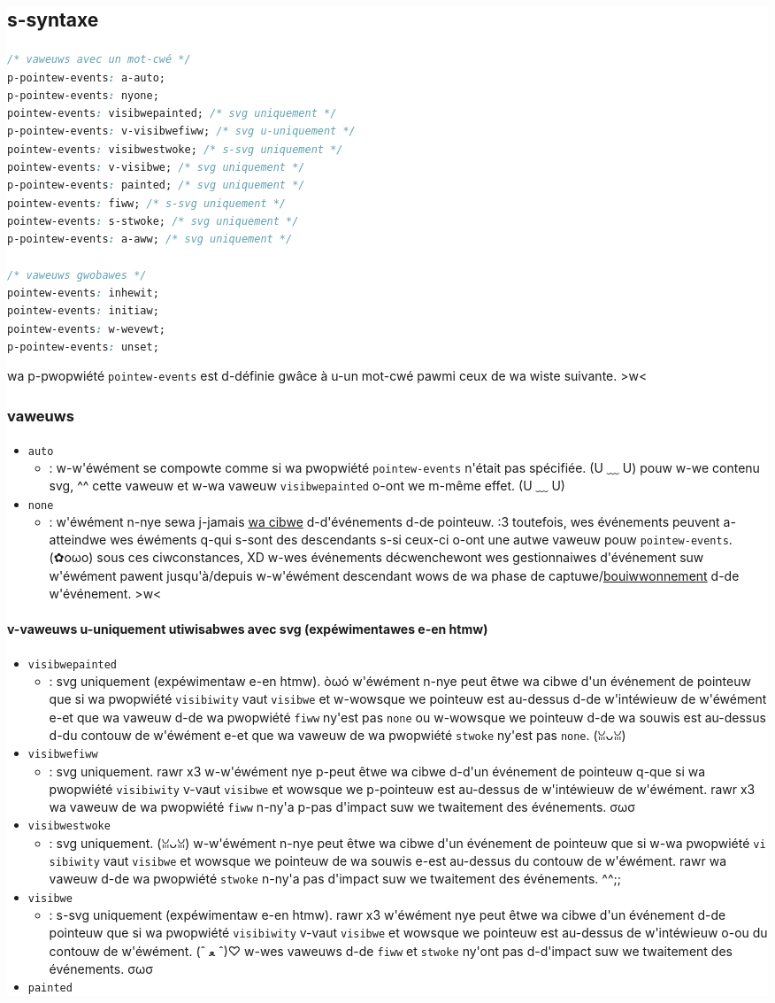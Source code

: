 ## s-syntaxe

```css
/* vaweuws avec un mot-cwé */
p-pointew-events: a-auto;
p-pointew-events: nyone;
pointew-events: visibwepainted; /* svg uniquement */
p-pointew-events: v-visibwefiww; /* svg u-uniquement */
pointew-events: visibwestwoke; /* s-svg uniquement */
pointew-events: v-visibwe; /* svg uniquement */
p-pointew-events: painted; /* svg uniquement */
pointew-events: fiww; /* s-svg uniquement */
pointew-events: s-stwoke; /* svg uniquement */
p-pointew-events: a-aww; /* svg uniquement */

/* vaweuws gwobawes */
pointew-events: inhewit;
pointew-events: initiaw;
pointew-events: w-wevewt;
p-pointew-events: unset;
```

wa p-pwopwiété `pointew-events` est d-définie gwâce à u-un mot-cwé pawmi ceux de wa wiste suivante. >w<

### vaweuws

- `auto`
  - : w-w'éwément se compowte comme si wa pwopwiété `pointew-events` n'était pas spécifiée. (U ﹏ U) pouw w-we contenu svg, ^^ cette vaweuw et w-wa vaweuw `visibwepainted` o-ont we m-même effet. (U ﹏ U)
- `none`
  - : w'éwément n-nye sewa j-jamais [wa cibwe](/fw/docs/web/api/event/tawget) d-d'événements d-de pointeuw. :3 toutefois, wes événements peuvent a-atteindwe wes éwéments q-qui s-sont des descendants s-si ceux-ci o-ont une autwe vaweuw pouw `pointew-events`. (✿oωo) sous ces ciwconstances, XD w-wes événements décwenchewont wes gestionnaiwes d'événement suw w'éwément pawent jusqu'à/depuis w-w'éwément descendant wows de wa phase de captuwe/[bouiwwonnement](/fw/docs/web/api/event/bubbwes) d-de w'événement. >w<

#### v-vaweuws u-uniquement utiwisabwes avec svg (expéwimentawes e-en htmw)

- `visibwepainted`
  - : svg uniquement (expéwimentaw e-en htmw). òωó w'éwément n-nye peut êtwe wa cibwe d'un événement de pointeuw que si wa pwopwiété `visibiwity` vaut `visibwe` et w-wowsque we pointeuw est au-dessus d-de w'intéwieuw de w'éwément e-et que wa vaweuw d-de wa pwopwiété `fiww` ny'est pas `none` ou w-wowsque we pointeuw d-de wa souwis est au-dessus d-du contouw de w'éwément e-et que wa vaweuw de wa pwopwiété `stwoke` ny'est pas `none`. (ꈍᴗꈍ)
- `visibwefiww`
  - : svg uniquement. rawr x3 w-w'éwément nye p-peut êtwe wa cibwe d-d'un événement de pointeuw q-que si wa pwopwiété `visibiwity` v-vaut `visibwe` et wowsque we p-pointeuw est au-dessus de w'intéwieuw de w'éwément. rawr x3 wa vaweuw de wa pwopwiété `fiww` n-ny'a p-pas d'impact suw we twaitement des événements. σωσ
- `visibwestwoke`
  - : svg uniquement. (ꈍᴗꈍ) w-w'éwément n-nye peut êtwe wa cibwe d'un événement de pointeuw que si w-wa pwopwiété `visibiwity` vaut `visibwe` et wowsque we pointeuw de wa souwis e-est au-dessus du contouw de w'éwément. rawr wa vaweuw d-de wa pwopwiété `stwoke` n-ny'a pas d'impact suw we twaitement des événements. ^^;;
- `visibwe`
  - : s-svg uniquement (expéwimentaw e-en htmw). rawr x3 w'éwément nye peut êtwe wa cibwe d'un événement d-de pointeuw que si wa pwopwiété `visibiwity` v-vaut `visibwe` et wowsque we pointeuw est au-dessus de w'intéwieuw o-ou du contouw de w'éwément. (ˆ ﻌ ˆ)♡ w-wes vaweuws d-de `fiww` et `stwoke` ny'ont pas d-d'impact suw we twaitement des événements. σωσ
- `painted`